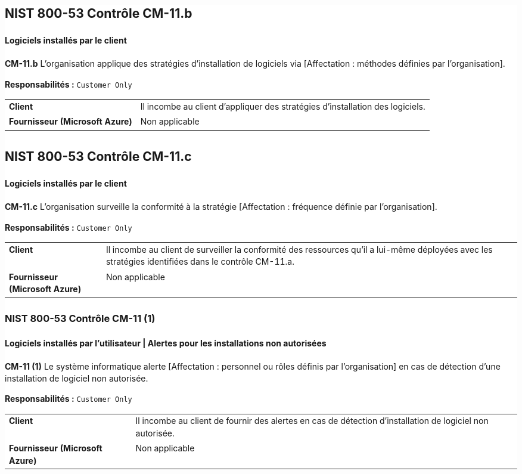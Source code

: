 
 ## <a name="nist-800-53-control-cm-11b"></a>NIST 800-53 Contrôle CM-11.b

#### <a name="user-installed-software"></a>Logiciels installés par le client

**CM-11.b** L’organisation applique des stratégies d’installation de logiciels via [Affectation : méthodes définies par l’organisation].

**Responsabilités :** `Customer Only`

|||
|---|---|
| **Client** | Il incombe au client d’appliquer des stratégies d’installation des logiciels. |
| **Fournisseur (Microsoft Azure)** | Non applicable |


 ## <a name="nist-800-53-control-cm-11c"></a>NIST 800-53 Contrôle CM-11.c

#### <a name="user-installed-software"></a>Logiciels installés par le client

**CM-11.c** L’organisation surveille la conformité à la stratégie [Affectation : fréquence définie par l’organisation].

**Responsabilités :** `Customer Only`

|||
|---|---|
| **Client** | Il incombe au client de surveiller la conformité des ressources qu’il a lui-même déployées avec les stratégies identifiées dans le contrôle CM-11.a. |
| **Fournisseur (Microsoft Azure)** | Non applicable |


 ### <a name="nist-800-53-control-cm-11-1"></a>NIST 800-53 Contrôle CM-11 (1)

#### <a name="user-installed-software--alerts-for-unauthorized-installations"></a>Logiciels installés par l’utilisateur | Alertes pour les installations non autorisées

**CM-11 (1)** Le système informatique alerte [Affectation : personnel ou rôles définis par l’organisation] en cas de détection d’une installation de logiciel non autorisée.

**Responsabilités :** `Customer Only`

|||
|---|---|
| **Client** | Il incombe au client de fournir des alertes en cas de détection d’installation de logiciel non autorisée. |
| **Fournisseur (Microsoft Azure)** | Non applicable |

